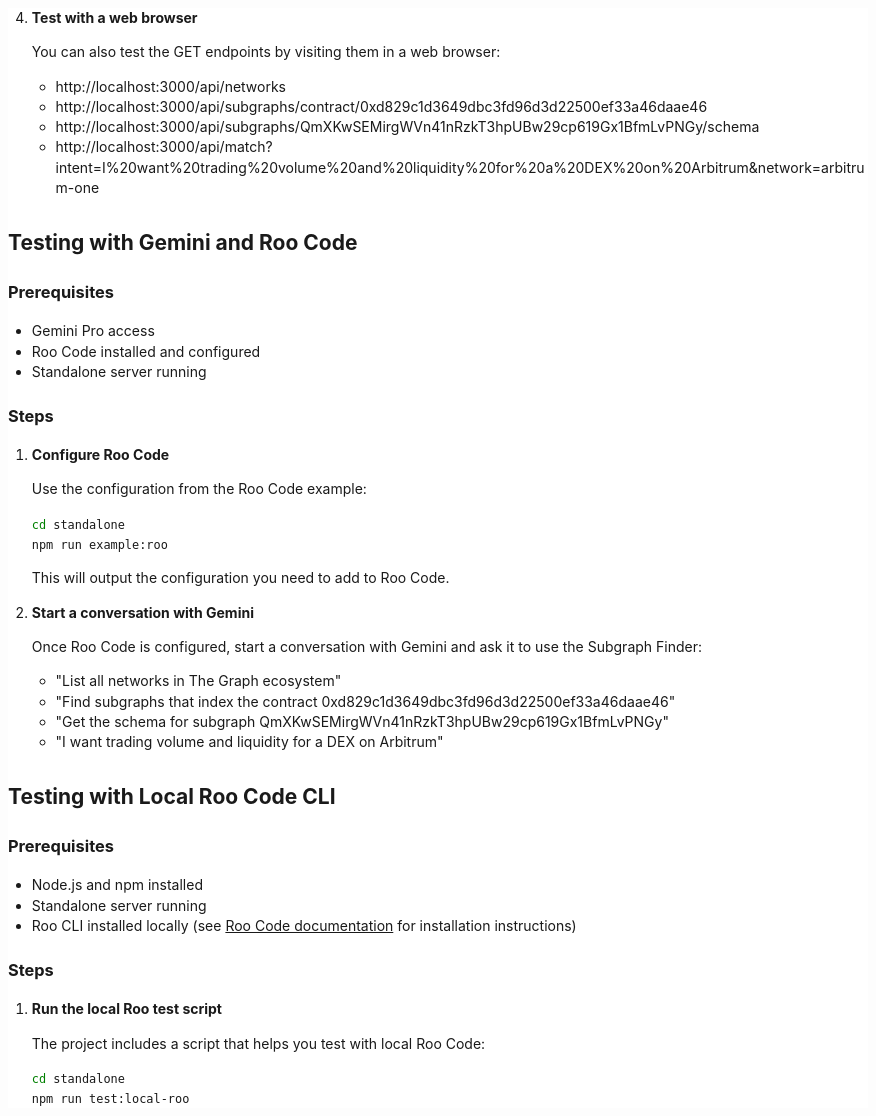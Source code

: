 4. **Test with a web browser**
   
   You can also test the GET endpoints by visiting them in a web browser:
   
   - http://localhost:3000/api/networks
   - http://localhost:3000/api/subgraphs/contract/0xd829c1d3649dbc3fd96d3d22500ef33a46daae46
   - http://localhost:3000/api/subgraphs/QmXKwSEMirgWVn41nRzkT3hpUBw29cp619Gx1BfmLvPNGy/schema
   - http://localhost:3000/api/match?intent=I%20want%20trading%20volume%20and%20liquidity%20for%20a%20DEX%20on%20Arbitrum&network=arbitrum-one

## Testing with Gemini and Roo Code

### Prerequisites
- Gemini Pro access
- Roo Code installed and configured
- Standalone server running

### Steps

1. **Configure Roo Code**
   
   Use the configuration from the Roo Code example:
   
   ```bash
   cd standalone
   npm run example:roo
   ```
   
   This will output the configuration you need to add to Roo Code.

2. **Start a conversation with Gemini**
   
   Once Roo Code is configured, start a conversation with Gemini and ask it to use the Subgraph Finder:
   
   - "List all networks in The Graph ecosystem"
   - "Find subgraphs that index the contract 0xd829c1d3649dbc3fd96d3d22500ef33a46daae46"
   - "Get the schema for subgraph QmXKwSEMirgWVn41nRzkT3hpUBw29cp619Gx1BfmLvPNGy"
   - "I want trading volume and liquidity for a DEX on Arbitrum"

## Testing with Local Roo Code CLI

### Prerequisites
- Node.js and npm installed
- Standalone server running
- Roo CLI installed locally (see [Roo Code documentation](https://docs.roocode.com/getting-started/installation) for installation instructions)

### Steps

1. **Run the local Roo test script**

   The project includes a script that helps you test with local Roo Code:

   ```bash
   cd standalone
   npm run test:local-roo
   ```
